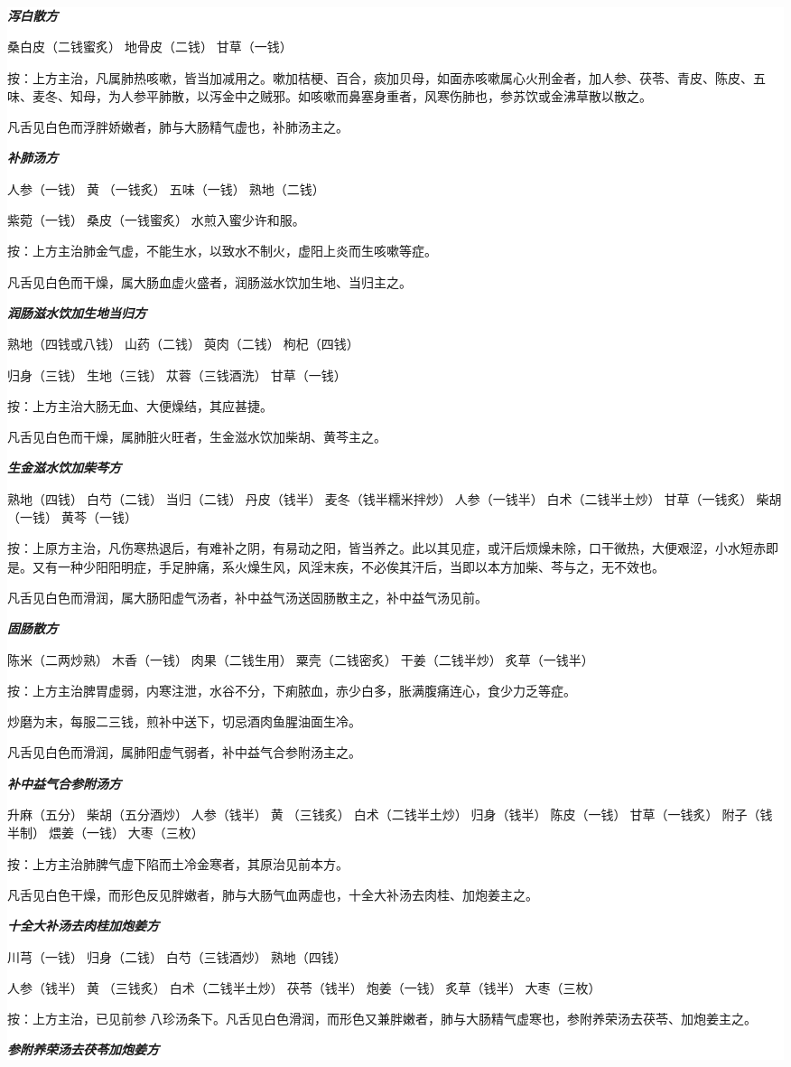 ***泻白散方***  

桑白皮（二钱蜜炙） 地骨皮（二钱） 甘草（一钱）  

按：上方主治，凡属肺热咳嗽，皆当加减用之。嗽加桔梗、百合，痰加贝母，如面赤咳嗽属心火刑金者，加人参、茯苓、青皮、陈皮、五味、麦冬、知母，为人参平肺散，以泻金中之贼邪。如咳嗽而鼻塞身重者，风寒伤肺也，参苏饮或金沸草散以散之。  

凡舌见白色而浮胖娇嫩者，肺与大肠精气虚也，补肺汤主之。  

***补肺汤方***  

人参（一钱） 黄 （一钱炙） 五味（一钱） 熟地（二钱）  

紫菀（一钱） 桑皮（一钱蜜炙） 水煎入蜜少许和服。  

按：上方主治肺金气虚，不能生水，以致水不制火，虚阳上炎而生咳嗽等症。  

凡舌见白色而干燥，属大肠血虚火盛者，润肠滋水饮加生地、当归主之。  

***润肠滋水饮加生地当归方***  

熟地（四钱或八钱） 山药（二钱） 萸肉（二钱） 枸杞（四钱）  

归身（三钱） 生地（三钱） 苁蓉（三钱酒洗） 甘草（一钱）  

按：上方主治大肠无血、大便燥结，其应甚捷。  

凡舌见白色而干燥，属肺脏火旺者，生金滋水饮加柴胡、黄芩主之。  

***生金滋水饮加柴芩方***  

熟地（四钱） 白芍（二钱） 当归（二钱） 丹皮（钱半） 麦冬（钱半糯米拌炒） 人参（一钱半） 白术（二钱半土炒） 甘草（一钱炙） 柴胡（一钱） 黄芩（一钱）  

按：上原方主治，凡伤寒热退后，有难补之阴，有易动之阳，皆当养之。此以其见症，或汗后烦燥未除，口干微热，大便艰涩，小水短赤即是。又有一种少阳阳明症，手足肿痛，系火燥生风，风淫末疾，不必俟其汗后，当即以本方加柴、芩与之，无不效也。  

凡舌见白色而滑润，属大肠阳虚气汤者，补中益气汤送固肠散主之，补中益气汤见前。  

***固肠散方***  

陈米（二两炒熟） 木香（一钱） 肉果（二钱生用） 粟壳（二钱密炙） 干姜（二钱半炒） 炙草（一钱半）  

按：上方主治脾胃虚弱，内寒注泄，水谷不分，下痢脓血，赤少白多，胀满腹痛连心，食少力乏等症。  

炒磨为末，每服二三钱，煎补中送下，切忌酒肉鱼腥油面生冷。  

凡舌见白色而滑润，属肺阳虚气弱者，补中益气合参附汤主之。  

***补中益气合参附汤方***  

升麻（五分） 柴胡（五分酒炒） 人参（钱半） 黄 （三钱炙） 白术（二钱半土炒） 归身（钱半） 陈皮（一钱） 甘草（一钱炙） 附子（钱半制） 煨姜（一钱） 大枣（三枚）  

按：上方主治肺脾气虚下陷而土冷金寒者，其原治见前本方。  

凡舌见白色干燥，而形色反见胖嫩者，肺与大肠气血两虚也，十全大补汤去肉桂、加炮姜主之。  

***十全大补汤去肉桂加炮姜方***  

川芎（一钱） 归身（二钱） 白芍（三钱酒炒） 熟地（四钱）  

人参（钱半） 黄 （三钱炙） 白术（二钱半土炒） 茯苓（钱半） 炮姜（一钱） 炙草（钱半） 大枣（三枚）  

按：上方主治，已见前参 八珍汤条下。凡舌见白色滑润，而形色又兼胖嫩者，肺与大肠精气虚寒也，参附养荣汤去茯苓、加炮姜主之。  

***参附养荣汤去茯苓加炮姜方***  
